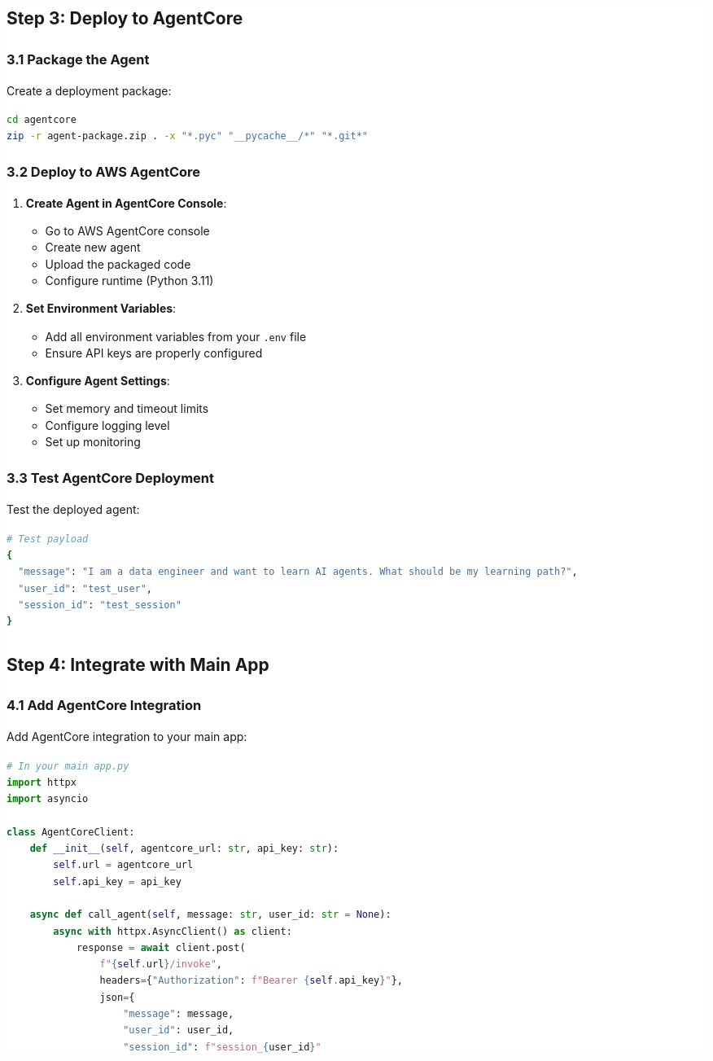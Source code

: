 ## Step 3: Deploy to AgentCore

### 3.1 Package the Agent

Create a deployment package:

```bash
cd agentcore
zip -r agent-package.zip . -x "*.pyc" "__pycache__/*" "*.git*"
```

### 3.2 Deploy to AWS AgentCore

1. **Create Agent in AgentCore Console**:
   - Go to AWS AgentCore console
   - Create new agent
   - Upload the packaged code
   - Configure runtime (Python 3.11)

2. **Set Environment Variables**:
   - Add all environment variables from your `.env` file
   - Ensure API keys are properly configured

3. **Configure Agent Settings**:
   - Set memory and timeout limits
   - Configure logging level
   - Set up monitoring

### 3.3 Test AgentCore Deployment

Test the deployed agent:

```bash
# Test payload
{
  "message": "I am a data engineer and want to learn AI agents. What should be my learning path?",
  "user_id": "test_user",
  "session_id": "test_session"
}
```

## Step 4: Integrate with Main App

### 4.1 Add AgentCore Integration

Add AgentCore integration to your main app:

```python
# In your main app.py
import httpx
import asyncio

class AgentCoreClient:
    def __init__(self, agentcore_url: str, api_key: str):
        self.url = agentcore_url
        self.api_key = api_key
    
    async def call_agent(self, message: str, user_id: str = None):
        async with httpx.AsyncClient() as client:
            response = await client.post(
                f"{self.url}/invoke",
                headers={"Authorization": f"Bearer {self.api_key}"},
                json={
                    "message": message,
                    "user_id": user_id,
                    "session_id": f"session_{user_id}"
```